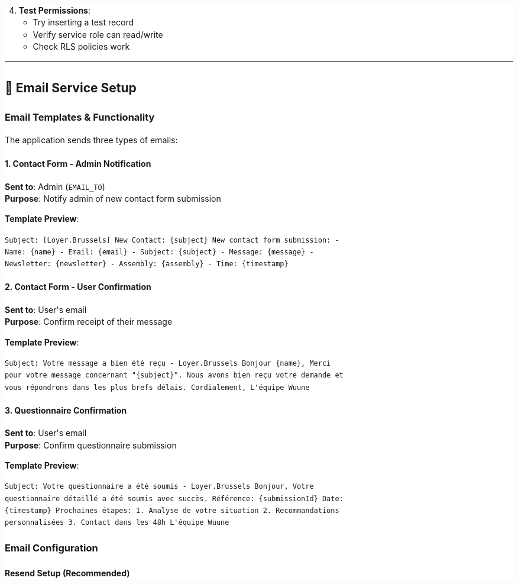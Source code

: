 4. **Test Permissions**:
   - Try inserting a test record
   - Verify service role can read/write
   - Check RLS policies work

---

## 📧 Email Service Setup

### Email Templates & Functionality

The application sends three types of emails:

#### 1. Contact Form - Admin Notification

**Sent to**: Admin (`EMAIL_TO`)  
**Purpose**: Notify admin of new contact form submission

**Template Preview**:

```html
Subject: [Loyer.Brussels] New Contact: {subject} New contact form submission: -
Name: {name} - Email: {email} - Subject: {subject} - Message: {message} -
Newsletter: {newsletter} - Assembly: {assembly} - Time: {timestamp}
```

#### 2. Contact Form - User Confirmation

**Sent to**: User's email  
**Purpose**: Confirm receipt of their message

**Template Preview**:

```html
Subject: Votre message a bien été reçu - Loyer.Brussels Bonjour {name}, Merci
pour votre message concernant "{subject}". Nous avons bien reçu votre demande et
vous répondrons dans les plus brefs délais. Cordialement, L'équipe Wuune
```

#### 3. Questionnaire Confirmation

**Sent to**: User's email  
**Purpose**: Confirm questionnaire submission

**Template Preview**:

```html
Subject: Votre questionnaire a été soumis - Loyer.Brussels Bonjour, Votre
questionnaire détaillé a été soumis avec succès. Référence: {submissionId} Date:
{timestamp} Prochaines étapes: 1. Analyse de votre situation 2. Recommandations
personnalisées 3. Contact dans les 48h L'équipe Wuune
```

### Email Configuration

#### Resend Setup (Recommended)
